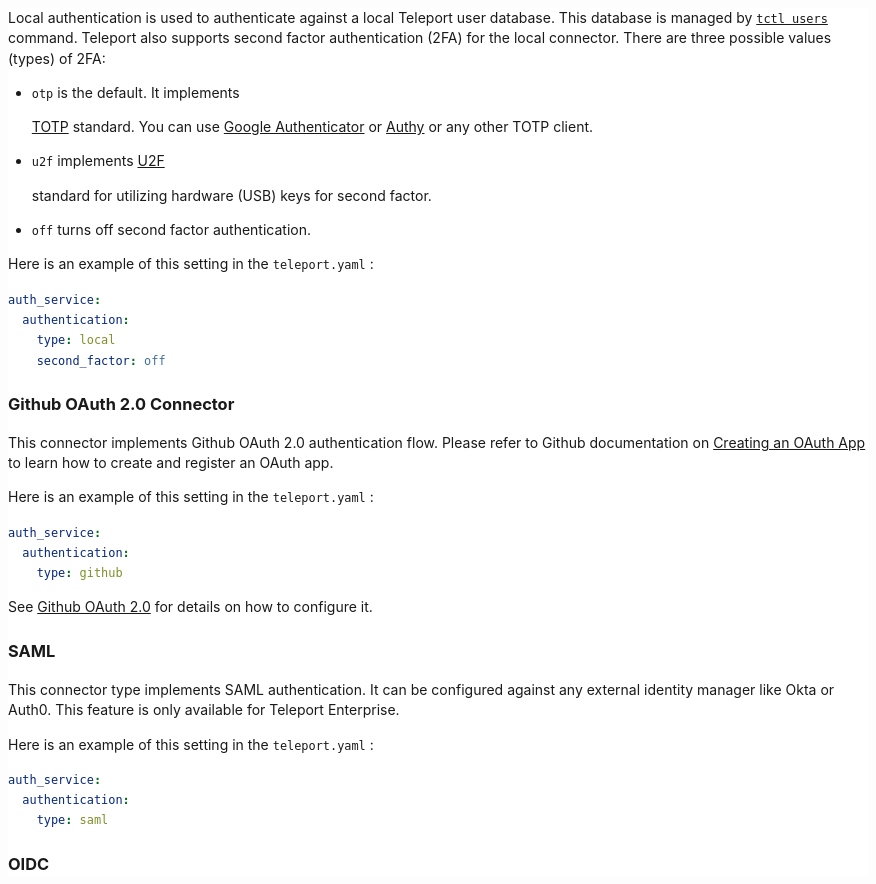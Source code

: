 Local authentication is used to authenticate against a local Teleport user
database. This database is managed by [ `tctl users` ](cli-docs.md#tctl-users-add)
command. Teleport also supports second factor authentication (2FA) for the local
connector. There are three possible values (types) of 2FA:

  + `otp` is the default. It implements

     [TOTP](https://en.wikipedia.org/wiki/Time-based_One-time_Password_Algorithm)
     standard. You can use [Google
     Authenticator](https://en.wikipedia.org/wiki/Google_Authenticator) or
     [Authy](https://www.authy.com/) or any other TOTP client.

  + `u2f` implements [U2F](https://en.wikipedia.org/wiki/Universal_2nd_Factor)

    standard for utilizing hardware (USB) keys for second factor.

  + `off` turns off second factor authentication.

Here is an example of this setting in the `teleport.yaml` :

``` yaml
auth_service:
  authentication:
    type: local
    second_factor: off
```

### Github OAuth 2.0 Connector

This connector implements Github OAuth 2.0 authentication flow. Please refer to
Github documentation on [Creating an OAuth
App](https://developer.github.com/apps/building-oauth-apps/creating-an-oauth-app/)
to learn how to create and register an OAuth app.

Here is an example of this setting in the `teleport.yaml` :

``` yaml
auth_service:
  authentication:
    type: github
```

See [Github OAuth 2.0](#github-oauth-20) for details on how to configure it.

### SAML

This connector type implements SAML authentication. It can be configured against
any external identity manager like Okta or Auth0. This feature is only available
for Teleport Enterprise.

Here is an example of this setting in the `teleport.yaml` :

``` yaml
auth_service:
  authentication:
    type: saml
```

### OIDC
